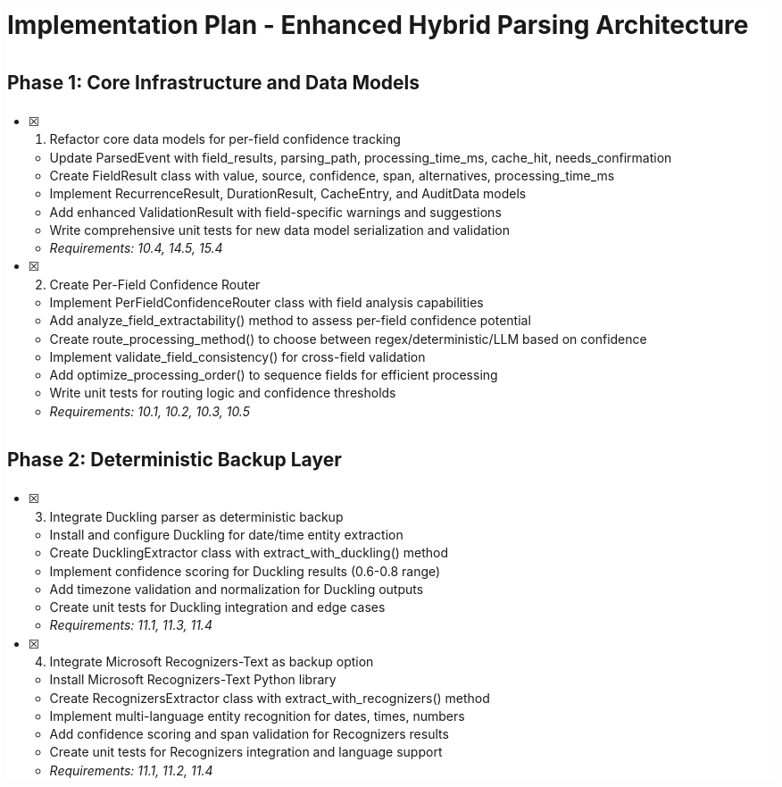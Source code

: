 # Implementation Plan - Enhanced Hybrid Parsing Architecture

## Phase 1: Core Infrastructure and Data Models

- [x] 1. Refactor core data models for per-field confidence tracking






  - Update ParsedEvent with field_results, parsing_path, processing_time_ms, cache_hit, needs_confirmation
  - Create FieldResult class with value, source, confidence, span, alternatives, processing_time_ms
  - Implement RecurrenceResult, DurationResult, CacheEntry, and AuditData models
  - Add enhanced ValidationResult with field-specific warnings and suggestions
  - Write comprehensive unit tests for new data model serialization and validation
  - _Requirements: 10.4, 14.5, 15.4_

- [x] 2. Create Per-Field Confidence Router





  - Implement PerFieldConfidenceRouter class with field analysis capabilities
  - Add analyze_field_extractability() method to assess per-field confidence potential
  - Create route_processing_method() to choose between regex/deterministic/LLM based on confidence
  - Implement validate_field_consistency() for cross-field validation
  - Add optimize_processing_order() to sequence fields for efficient processing
  - Write unit tests for routing logic and confidence thresholds
  - _Requirements: 10.1, 10.2, 10.3, 10.5_

## Phase 2: Deterministic Backup Layer

- [x] 3. Integrate Duckling parser as deterministic backup





  - Install and configure Duckling for date/time entity extraction
  - Create DucklingExtractor class with extract_with_duckling() method
  - Implement confidence scoring for Duckling results (0.6-0.8 range)
  - Add timezone validation and normalization for Duckling outputs
  - Create unit tests for Duckling integration and edge cases
  - _Requirements: 11.1, 11.3, 11.4_

- [x] 4. Integrate Microsoft Recognizers-Text as backup option






  - Install Microsoft Recognizers-Text Python library
  - Create RecognizersExtractor class with extract_with_recognizers() method
  - Implement multi-language entity recognition for dates, times, numbers
  - Add confidence scoring and span validation for Recognizers results
  - Create unit tests for Recognizers integration and language support
  - _Requirements: 11.1, 11.2, 11.4_
